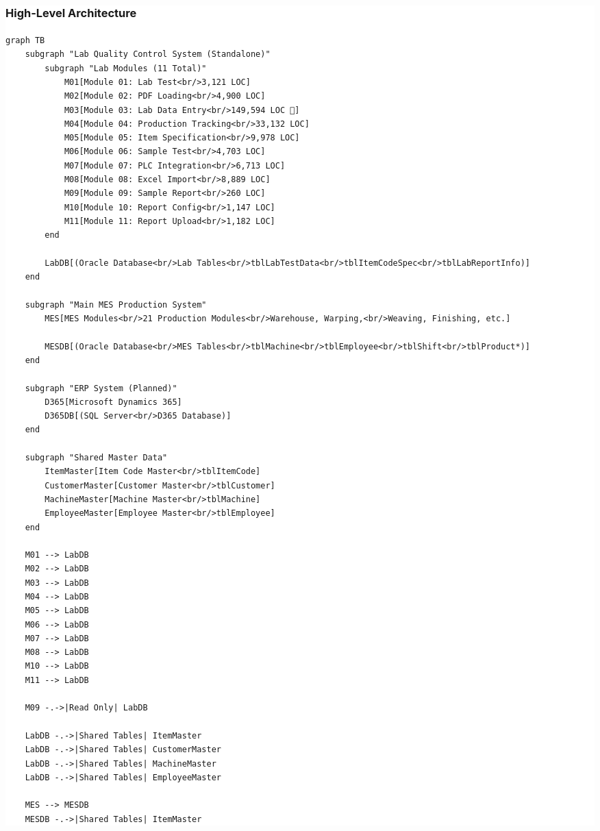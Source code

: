 ### High-Level Architecture

```mermaid
graph TB
    subgraph "Lab Quality Control System (Standalone)"
        subgraph "Lab Modules (11 Total)"
            M01[Module 01: Lab Test<br/>3,121 LOC]
            M02[Module 02: PDF Loading<br/>4,900 LOC]
            M03[Module 03: Lab Data Entry<br/>149,594 LOC 🔴]
            M04[Module 04: Production Tracking<br/>33,132 LOC]
            M05[Module 05: Item Specification<br/>9,978 LOC]
            M06[Module 06: Sample Test<br/>4,703 LOC]
            M07[Module 07: PLC Integration<br/>6,713 LOC]
            M08[Module 08: Excel Import<br/>8,889 LOC]
            M09[Module 09: Sample Report<br/>260 LOC]
            M10[Module 10: Report Config<br/>1,147 LOC]
            M11[Module 11: Report Upload<br/>1,182 LOC]
        end

        LabDB[(Oracle Database<br/>Lab Tables<br/>tblLabTestData<br/>tblItemCodeSpec<br/>tblLabReportInfo)]
    end

    subgraph "Main MES Production System"
        MES[MES Modules<br/>21 Production Modules<br/>Warehouse, Warping,<br/>Weaving, Finishing, etc.]

        MESDB[(Oracle Database<br/>MES Tables<br/>tblMachine<br/>tblEmployee<br/>tblShift<br/>tblProduct*)]
    end

    subgraph "ERP System (Planned)"
        D365[Microsoft Dynamics 365]
        D365DB[(SQL Server<br/>D365 Database)]
    end

    subgraph "Shared Master Data"
        ItemMaster[Item Code Master<br/>tblItemCode]
        CustomerMaster[Customer Master<br/>tblCustomer]
        MachineMaster[Machine Master<br/>tblMachine]
        EmployeeMaster[Employee Master<br/>tblEmployee]
    end

    M01 --> LabDB
    M02 --> LabDB
    M03 --> LabDB
    M04 --> LabDB
    M05 --> LabDB
    M06 --> LabDB
    M07 --> LabDB
    M08 --> LabDB
    M10 --> LabDB
    M11 --> LabDB

    M09 -.->|Read Only| LabDB

    LabDB -.->|Shared Tables| ItemMaster
    LabDB -.->|Shared Tables| CustomerMaster
    LabDB -.->|Shared Tables| MachineMaster
    LabDB -.->|Shared Tables| EmployeeMaster

    MES --> MESDB
    MESDB -.->|Shared Tables| ItemMaster
```